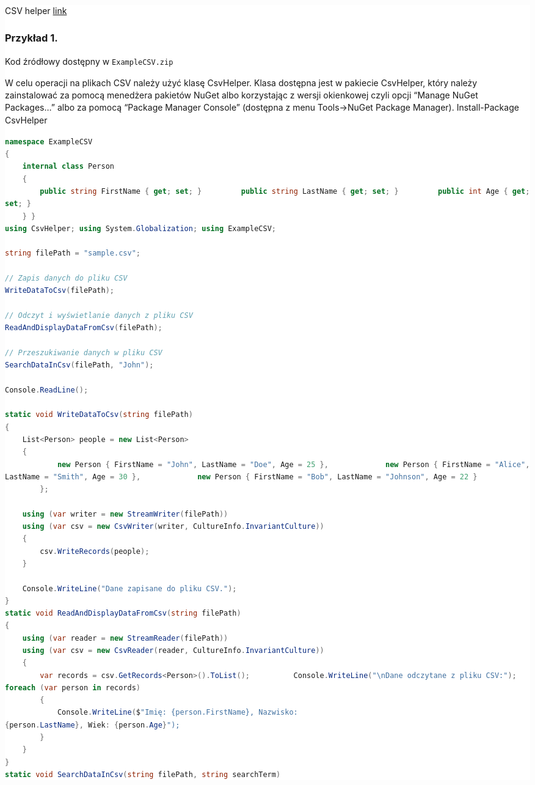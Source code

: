 CSV helper [link](https://joshclose.github.io/CsvHelper/)
 
### Przykład 1. 
Kod źródłowy dostępny w `ExampleCSV.zip`

W celu operacji na plikach CSV należy użyć klasę CsvHelper. Klasa dostępna jest w pakiecie CsvHelper, który należy zainstalować za pomocą menedżera pakietów NuGet albo korzystając z wersji okienkowej czyli opcji “Manage NuGet Packages…” albo za pomocą “Package Manager Console” (dostępna z menu Tools->NuGet Package Manager). Install-Package CsvHelper 

```c#
namespace ExampleCSV 
{ 
    internal class Person 
    { 
        public string FirstName { get; set; }         public string LastName { get; set; }         public int Age { get; set; } 
    } } 
using CsvHelper; using System.Globalization; using ExampleCSV; 
 
string filePath = "sample.csv"; 
 
// Zapis danych do pliku CSV 
WriteDataToCsv(filePath); 
 
// Odczyt i wyświetlanie danych z pliku CSV 
ReadAndDisplayDataFromCsv(filePath); 
 
// Przeszukiwanie danych w pliku CSV 
SearchDataInCsv(filePath, "John"); 
 
Console.ReadLine(); 
 
static void WriteDataToCsv(string filePath) 
{ 
    List<Person> people = new List<Person> 
    { 
            new Person { FirstName = "John", LastName = "Doe", Age = 25 },             new Person { FirstName = "Alice", LastName = "Smith", Age = 30 },             new Person { FirstName = "Bob", LastName = "Johnson", Age = 22 } 
        }; 
 
    using (var writer = new StreamWriter(filePath)) 
    using (var csv = new CsvWriter(writer, CultureInfo.InvariantCulture)) 
    { 
        csv.WriteRecords(people); 
    } 
 
    Console.WriteLine("Dane zapisane do pliku CSV."); 
}  
static void ReadAndDisplayDataFromCsv(string filePath) 
{ 
    using (var reader = new StreamReader(filePath)) 
    using (var csv = new CsvReader(reader, CultureInfo.InvariantCulture)) 
    { 
        var records = csv.GetRecords<Person>().ToList();          Console.WriteLine("\nDane odczytane z pliku CSV:");         foreach (var person in records) 
        { 
            Console.WriteLine($"Imię: {person.FirstName}, Nazwisko: 
{person.LastName}, Wiek: {person.Age}"); 
        } 
    } 
}  
static void SearchDataInCsv(string filePath, string searchTerm) 
```